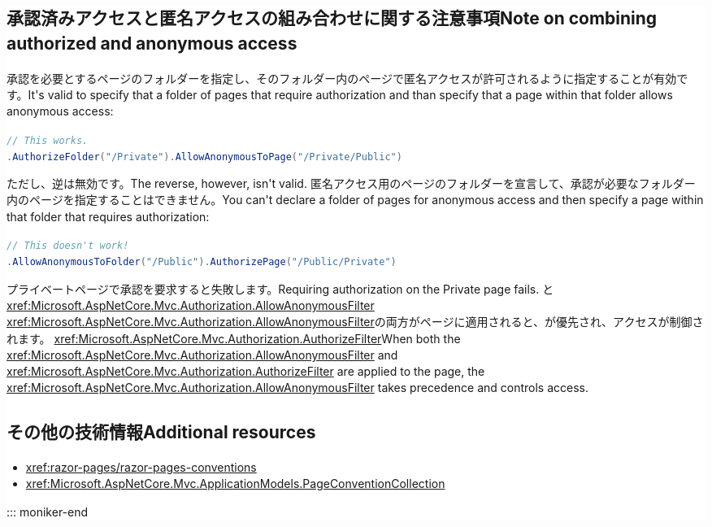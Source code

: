 ## <a name="note-on-combining-authorized-and-anonymous-access"></a><span data-ttu-id="b32eb-178">承認済みアクセスと匿名アクセスの組み合わせに関する注意事項</span><span class="sxs-lookup"><span data-stu-id="b32eb-178">Note on combining authorized and anonymous access</span></span>

<span data-ttu-id="b32eb-179">承認を必要とするページのフォルダーを指定し、そのフォルダー内のページで匿名アクセスが許可されるように指定することが有効です。</span><span class="sxs-lookup"><span data-stu-id="b32eb-179">It's valid to specify that a folder of pages that require authorization and than specify that a page within that folder allows anonymous access:</span></span>

```csharp
// This works.
.AuthorizeFolder("/Private").AllowAnonymousToPage("/Private/Public")
```

<span data-ttu-id="b32eb-180">ただし、逆は無効です。</span><span class="sxs-lookup"><span data-stu-id="b32eb-180">The reverse, however, isn't valid.</span></span> <span data-ttu-id="b32eb-181">匿名アクセス用のページのフォルダーを宣言して、承認が必要なフォルダー内のページを指定することはできません。</span><span class="sxs-lookup"><span data-stu-id="b32eb-181">You can't declare a folder of pages for anonymous access and then specify a page within that folder that requires authorization:</span></span>

```csharp
// This doesn't work!
.AllowAnonymousToFolder("/Public").AuthorizePage("/Public/Private")
```

<span data-ttu-id="b32eb-182">プライベートページで承認を要求すると失敗します。</span><span class="sxs-lookup"><span data-stu-id="b32eb-182">Requiring authorization on the Private page fails.</span></span> <span data-ttu-id="b32eb-183">と<xref:Microsoft.AspNetCore.Mvc.Authorization.AllowAnonymousFilter> <xref:Microsoft.AspNetCore.Mvc.Authorization.AllowAnonymousFilter>の両方がページに適用されると、が優先され、アクセスが制御されます。 <xref:Microsoft.AspNetCore.Mvc.Authorization.AuthorizeFilter></span><span class="sxs-lookup"><span data-stu-id="b32eb-183">When both the <xref:Microsoft.AspNetCore.Mvc.Authorization.AllowAnonymousFilter> and <xref:Microsoft.AspNetCore.Mvc.Authorization.AuthorizeFilter> are applied to the page, the <xref:Microsoft.AspNetCore.Mvc.Authorization.AllowAnonymousFilter> takes precedence and controls access.</span></span>

## <a name="additional-resources"></a><span data-ttu-id="b32eb-184">その他の技術情報</span><span class="sxs-lookup"><span data-stu-id="b32eb-184">Additional resources</span></span>

* <xref:razor-pages/razor-pages-conventions>
* <xref:Microsoft.AspNetCore.Mvc.ApplicationModels.PageConventionCollection>

::: moniker-end
